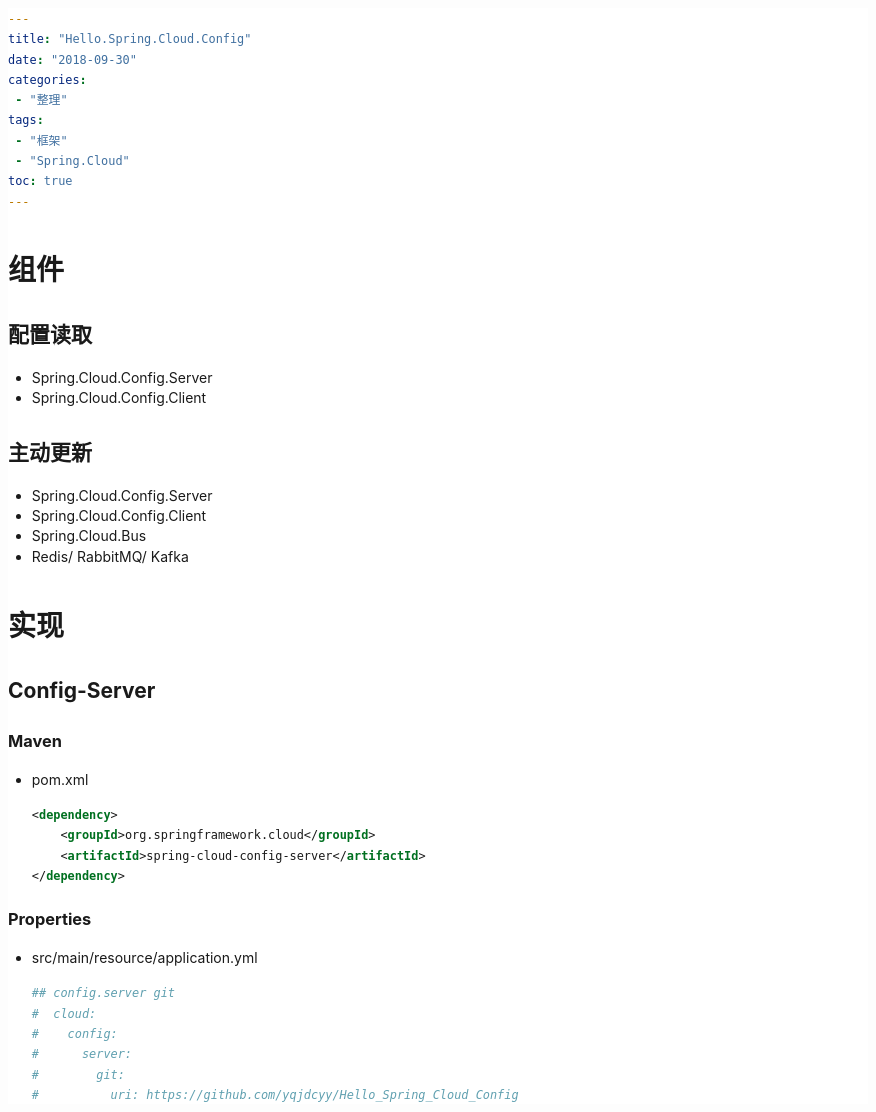 ```yaml
---
title: "Hello.Spring.Cloud.Config"
date: "2018-09-30"
categories:
 - "整理"
tags:
 - "框架"
 - "Spring.Cloud"
toc: true
---
```


# 组件
## 配置读取
- Spring.Cloud.Config.Server
- Spring.Cloud.Config.Client

## 主动更新
- Spring.Cloud.Config.Server
- Spring.Cloud.Config.Client
- Spring.Cloud.Bus
- Redis/ RabbitMQ/ Kafka

# 实现

## Config-Server

### Maven
- pom.xml

    ```xml
    <dependency>
        <groupId>org.springframework.cloud</groupId>
        <artifactId>spring-cloud-config-server</artifactId>
    </dependency>
    ```

### Properties

- src/main/resource/application.yml

    ```yml
    ## config.server git
    #  cloud:
    #    config:
    #      server:
    #        git:
    #          uri: https://github.com/yqjdcyy/Hello_Spring_Cloud_Config
